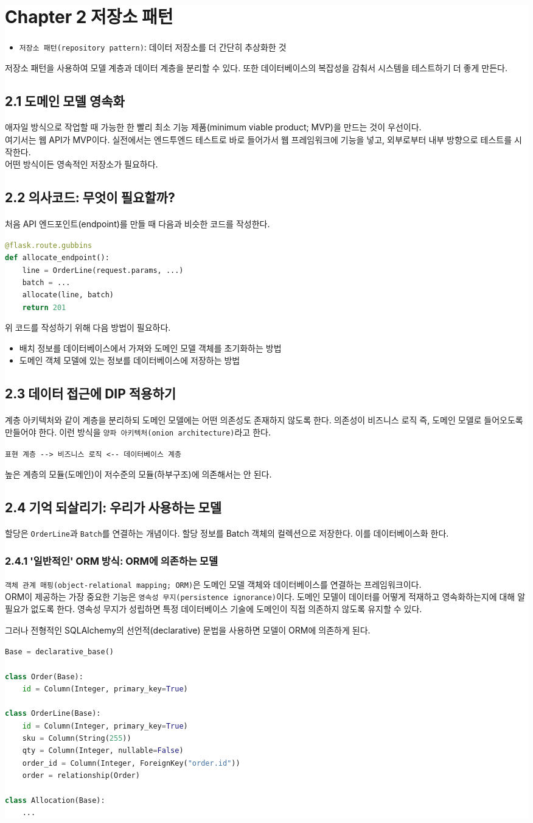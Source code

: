 # Chapter 2 저장소 패턴
- `저장소 패턴(repository pattern)`: 데이터 저장소를 더 간단히 추상화한 것  

저장소 패턴을 사용하여 모델 계층과 데이터 계층을 분리할 수 있다. 또한 데이터베이스의 복잡성을 감춰서 시스템을 테스트하기 더 좋게 만든다.

## 2.1 도메인 모델 영속화
애자일 방식으로 작업할 때 가능한 한 빨리 최소 기능 제품(minimum viable product; MVP)을 만드는 것이 우선이다.  
여기서는 웹 API가 MVP이다. 실전에서는 엔드투엔드 테스트로 바로 들어가서 웹 프레임워크에 기능을 넣고, 외부로부터 내부 방향으로 테스트를 시작한다.  
어떤 방식이든 영속적인 저장소가 필요하다.

## 2.2 의사코드: 무엇이 필요할까?
처음 API 엔드포인트(endpoint)를 만들 때 다음과 비슷한 코드를 작성한다.

```python
@flask.route.gubbins
def allocate_endpoint():
    line = OrderLine(request.params, ...)
    batch = ...
    allocate(line, batch)
    return 201
```

위 코드를 작성하기 위해 다음 방법이 필요하다.
- 배치 정보를 데이터베이스에서 가져와 도메인 모델 객체를 초기화하는 방법
- 도메인 객체 모델에 있는 정보를 데이터베이스에 저장하는 방법

## 2.3 데이터 접근에 DIP 적용하기
계층 아키텍처와 같이 계층을 분리하되 도메인 모델에는 어떤 의존성도 존재하지 않도록 한다. 의존성이 비즈니스 로직 즉, 도메인 모델로 들어오도록 만들어야 한다. 이런 방식을 `양파 아키텍처(onion architecture)`라고 한다.

```
표현 계층 --> 비즈니스 로직 <-- 데이터베이스 계층
```

높은 계층의 모듈(도메인)이 저수준의 모듈(하부구조)에 의존해서는 안 된다.

## 2.4 기억 되살리기: 우리가 사용하는 모델
할당은 `OrderLine`과 `Batch`를 연결하는 개념이다. 할당 정보를 Batch 객체의 컬렉션으로 저장한다. 이를 데이터베이스화 한다.

### 2.4.1 '일반적인' ORM 방식: ORM에 의존하는 모델
`객체 관계 매핑(object-relational mapping; ORM)`은 도메인 모델 객체와 데이터베이스를 연결하는 프레임워크이다.   
ORM이 제공하는 가장 중요한 기능은 `영속성 무지(persistence ignorance)`이다. 도메인 모델이 데이터를 어떻게 적재하고 영속화하는지에 대해 알 필요가 없도록 한다. 영속성 무지가 성립하면 특정 데이터베이스 기술에 도메인이 직접 의존하지 않도록 유지할 수 있다.  

그러나 전형적인 SQLAlchemy의 선언적(declarative) 문법을 사용하면 모델이 ORM에 의존하게 된다.

```python
Base = declarative_base()

class Order(Base):
    id = Column(Integer, primary_key=True)

class OrderLine(Base):
    id = Column(Integer, primary_key=True)
    sku = Column(String(255))
    qty = Column(Integer, nullable=False)
    order_id = Column(Integer, ForeignKey("order.id"))
    order = relationship(Order)

class Allocation(Base):
    ...
```
